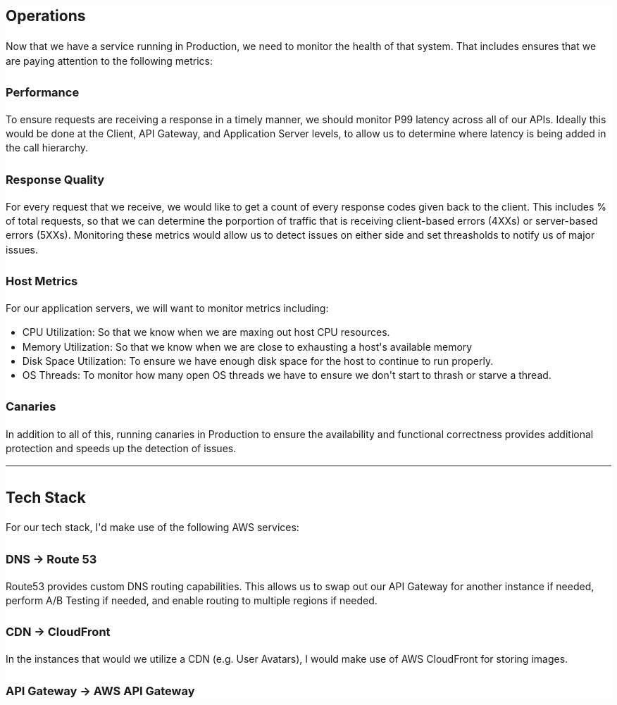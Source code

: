 
## Operations

Now that we have a service running in Production, we need to monitor the health of that system. That includes ensures that we are paying attention to the following metrics:

### Performance

To ensure requests are receiving a response in a timely manner, we should monitor P99 latency across all of our APIs. Ideally this would be done at the Client, API Gateway, and Application Server levels, to allow us to determine where latency is being added in the call hierarchy.

### Response Quality

For every request that we receive, we would like to get a count of every response codes given back to the client. This includes % of total requests, so that we can determine the porportion of traffic that is receiving client-based errors (4XXs) or server-based errors (5XXs). Monitoring these metrics would allow us to detect issues on either side and set threasholds to notify us of major issues. 

### Host Metrics

For our application servers, we will want to monitor metrics including:

* CPU Utilization: So that we know when we are maxing out host CPU resources.
* Memory Utilization: So that we know when we are close to exhausting a host's available memory
* Disk Space Utilization: To ensure we have enough disk space for the host to continue to run properly.
* OS Threads: To monitor how many open OS threads we have to ensure we don't start to thrash or starve a thread.

### Canaries

In addition to all of this, running canaries in Production to ensure the availability and functional correctness provides additional protection and speeds up the detection of issues.

---

## Tech Stack

For our tech stack, I'd make use of the following AWS services:

### DNS -> Route 53

Route53 provides custom DNS routing capabilities. This allows us to swap out our API Gateway for another instance if needed, perform A/B Testing if needed, and enable routing to multiple regions if needed.

### CDN -> CloudFront

In the instances that would we utilize a CDN (e.g. User Avatars), I would make use of AWS CloudFront for storing images. 

### API Gateway -> AWS API Gateway
